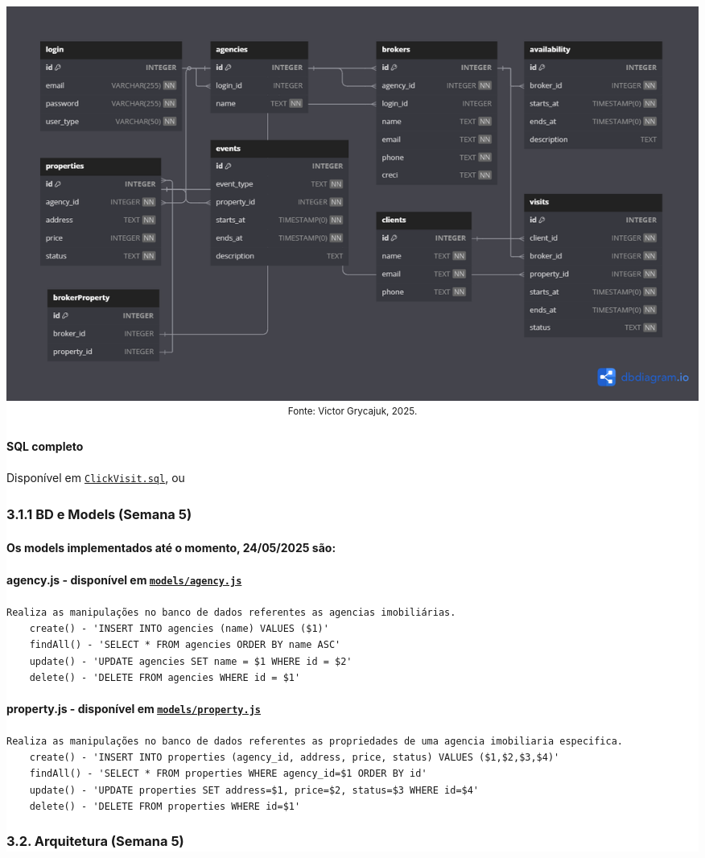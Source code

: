 <img src="./assetsWAD/dbClickVisit_08_06_2025.png" alt="diagramaBD" border="0" width=100% height=100%>
</div>
<div align="center">
<sup>Fonte: Victor Grycajuk, 2025.</sup>
</div>

#### SQL completo

Disponível em [`ClickVisit.sql`](../scripts/ClickVisit.sql), ou


### 3.1.1 BD e Models (Semana 5)
#### Os models implementados até o momento, 24/05/2025 são:
#### agency.js - disponível em [`models/agency.js`](../models/agency.js)

    Realiza as manipulações no banco de dados referentes as agencias imobiliárias.
        create() - 'INSERT INTO agencies (name) VALUES ($1)'
        findAll() - 'SELECT * FROM agencies ORDER BY name ASC'
        update() - 'UPDATE agencies SET name = $1 WHERE id = $2'
        delete() - 'DELETE FROM agencies WHERE id = $1'

#### property.js - disponível em [`models/property.js`](../models/property.js)
    
    Realiza as manipulações no banco de dados referentes as propriedades de uma agencia imobiliaria especifica.
        create() - 'INSERT INTO properties (agency_id, address, price, status) VALUES ($1,$2,$3,$4)'
        findAll() - 'SELECT * FROM properties WHERE agency_id=$1 ORDER BY id'
        update() - 'UPDATE properties SET address=$1, price=$2, status=$3 WHERE id=$4'
        delete() - 'DELETE FROM properties WHERE id=$1'
### 3.2. Arquitetura (Semana 5)
